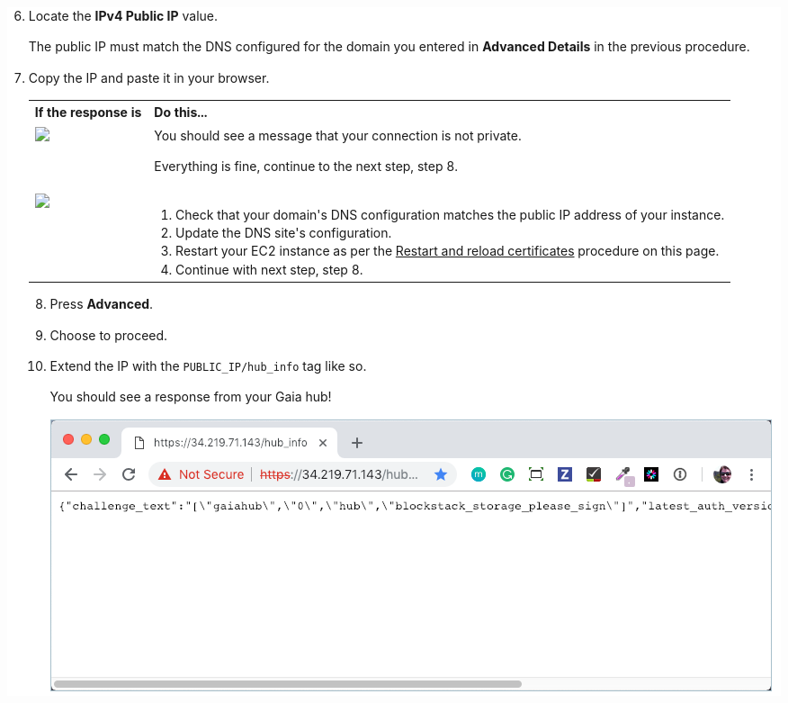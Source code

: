 6. Locate the **IPv4 Public IP** value.

   The public IP must match the DNS configured for the domain you entered in **Advanced Details** in the previous procedure.

7. Copy the IP and paste it in your browser.

   <table class="uk-table uk-table-small uk-table-divider">
    <tr>
      <th>If the response is</th>
      <th>Do this...</th>
    </tr>
    <tr>
      <td><img src="{{ '/storage/images/private-connection.png' | prepend: site.baseurl }}"/></td>
      <td> You should see a message that your connection is not private.
Everything is fine, continue to the next step, step 8.</td>
    </tr>
    <tr>
      <td><img src="{{ '/storage/images/bad-connection.png' | prepend: site.baseurl }}"/></td>
      <td>
      <ol>
      <li>Check that your domain's DNS configuration matches the public IP address of your instance.</li>
      <li>Update the DNS site's configuration.</li>
      <li>Restart your EC2 instance as per the <a href="#restart-services-and-reload-certificates">Restart and reload certificates</a> procedure on this page.</li>
      <li>Continue with next step, step 8.</li>
      </ol>
      </td>
    </tr>
  </table>

8) Press **Advanced**.
9) Choose to proceed.
10) Extend the IP with the `PUBLIC_IP/hub_info` tag like so.

    You should see a response from your Gaia hub!

    ![Hub test](/storage/images/aws-hub.png)

